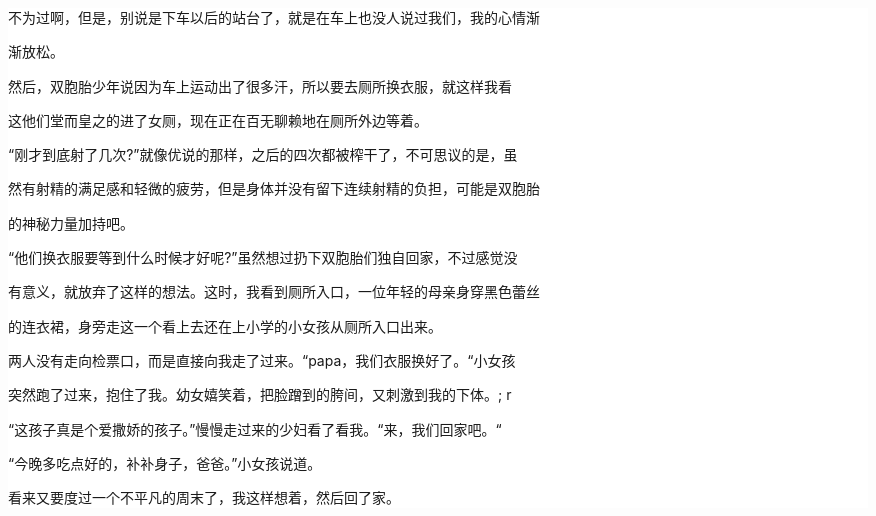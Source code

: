 不为过啊，但是，别说是下车以后的站台了，就是在车上也没人说过我们，我的心情渐

渐放松。

然后，双胞胎少年说因为车上运动出了很多汗，所以要去厕所换衣服，就这样我看

这他们堂而皇之的进了女厕，现在正在百无聊赖地在厕所外边等着。

“刚才到底射了几次?”就像优说的那样，之后的四次都被榨干了，不可思议的是，虽

然有射精的满足感和轻微的疲劳，但是身体并没有留下连续射精的负担，可能是双胞胎

的神秘力量加持吧。

“他们换衣服要等到什么时候才好呢?”虽然想过扔下双胞胎们独自回家，不过感觉没

有意义，就放弃了这样的想法。这时，我看到厕所入口，一位年轻的母亲身穿黑色蕾丝

的连衣裙，身旁走这一个看上去还在上小学的小女孩从厕所入口出来。

两人没有走向检票口，而是直接向我走了过来。“papa，我们衣服换好了。“小女孩

突然跑了过来，抱住了我。幼女嬉笑着，把脸蹭到的胯间，又刺激到我的下体。; r

“这孩子真是个爱撒娇的孩子。”慢慢走过来的少妇看了看我。“来，我们回家吧。“

“今晚多吃点好的，补补身子，爸爸。”小女孩说道。

看来又要度过一个不平凡的周末了，我这样想着，然后回了家。


